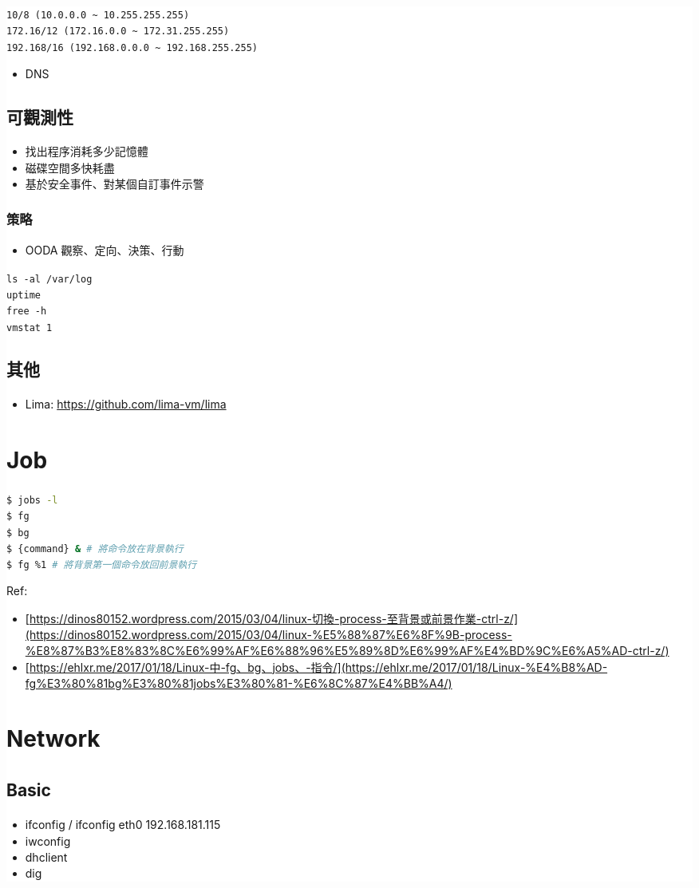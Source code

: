 ```
10/8 (10.0.0.0 ~ 10.255.255.255)
172.16/12 (172.16.0.0 ~ 172.31.255.255)
192.168/16 (192.168.0.0.0 ~ 192.168.255.255)
```

- DNS

## 可觀測性

- 找出程序消耗多少記憶體
- 磁碟空間多快耗盡
- 基於安全事件、對某個自訂事件示警

### 策略

- OODA 觀察、定向、決策、行動

```
ls -al /var/log
uptime
free -h
vmstat 1
```

## 其他

- Lima: https://github.com/lima-vm/lima

# Job

```bash
$ jobs -l
$ fg
$ bg
$ {command} & # 將命令放在背景執行
$ fg %1 # 將背景第一個命令放回前景執行
```

Ref:

- [https://dinos80152.wordpress.com/2015/03/04/linux-切換-process-至背景或前景作業-ctrl-z/](https://dinos80152.wordpress.com/2015/03/04/linux-%E5%88%87%E6%8F%9B-process-%E8%87%B3%E8%83%8C%E6%99%AF%E6%88%96%E5%89%8D%E6%99%AF%E4%BD%9C%E6%A5%AD-ctrl-z/)
- [https://ehlxr.me/2017/01/18/Linux-中-fg、bg、jobs、-指令/](https://ehlxr.me/2017/01/18/Linux-%E4%B8%AD-fg%E3%80%81bg%E3%80%81jobs%E3%80%81-%E6%8C%87%E4%BB%A4/)

# Network

## Basic

- ifconfig / ifconfig eth0 192.168.181.115
- iwconfig
- dhclient
- dig
